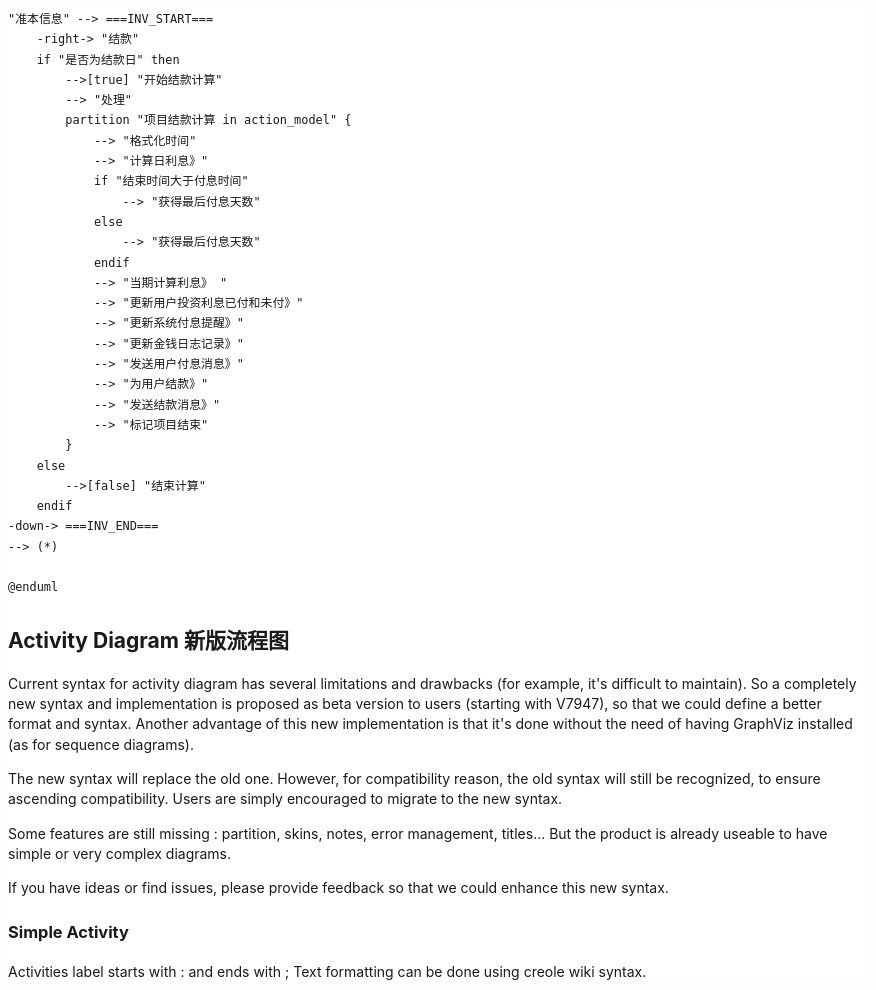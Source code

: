     "准本信息" --> ===INV_START=== 
        -right-> "结款"
        if "是否为结款日" then
            -->[true] "开始结款计算"
            --> "处理" 
            partition "项目结款计算 in action_model" {
                --> "格式化时间"
                --> "计算日利息》"
                if "结束时间大于付息时间"
                    --> "获得最后付息天数"
                else
                    --> "获得最后付息天数"
                endif
                --> "当期计算利息》 "
                --> "更新用户投资利息已付和未付》"
                --> "更新系统付息提醒》"
                --> "更新金钱日志记录》"
                --> "发送用户付息消息》"
                --> "为用户结款》"
                --> "发送结款消息》"
                --> "标记项目结束"
            }
        else
            -->[false] "结束计算"
        endif
    -down-> ===INV_END===
    --> (*)

    @enduml



## Activity Diagram 新版流程图

Current syntax for activity diagram has several limitations and drawbacks (for example, it's difficult to maintain).
So a completely new syntax and implementation is proposed as beta version to users (starting with V7947), so that we could define a better format and syntax. 
Another advantage of this new implementation is that it's done without the need of having GraphViz installed (as for sequence diagrams).

The new syntax will replace the old one. However, for compatibility reason, the old syntax will still be recognized, to ensure ascending compatibility. 
Users are simply encouraged to migrate to the new syntax.

Some features are still missing : partition, skins, notes, error management, titles... But the product is already useable to have simple or very complex diagrams.

If you have ideas or find issues, please provide feedback so that we could enhance this new syntax.

### Simple Activity

Activities label starts with : and ends with ;
Text formatting can be done using creole wiki syntax.
